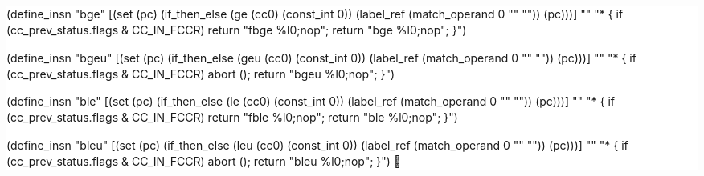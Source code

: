 (define_insn "bge"
  [(set (pc)
	(if_then_else (ge (cc0)
			  (const_int 0))
		      (label_ref (match_operand 0 "" ""))
		      (pc)))]
  ""
  "*
{
  if (cc_prev_status.flags & CC_IN_FCCR)
    return \"fbge %l0\;nop\";
  return \"bge %l0\;nop\";
}")

(define_insn "bgeu"
  [(set (pc)
	(if_then_else (geu (cc0)
			   (const_int 0))
		      (label_ref (match_operand 0 "" ""))
		      (pc)))]
  ""
  "*
{
  if (cc_prev_status.flags & CC_IN_FCCR)
    abort ();
  return \"bgeu %l0\;nop\";
}")

(define_insn "ble"
  [(set (pc)
	(if_then_else (le (cc0)
			  (const_int 0))
		      (label_ref (match_operand 0 "" ""))
		      (pc)))]
  ""
  "*
{
  if (cc_prev_status.flags & CC_IN_FCCR)
    return \"fble %l0\;nop\";
  return \"ble %l0\;nop\";
}")

(define_insn "bleu"
  [(set (pc)
	(if_then_else (leu (cc0)
			   (const_int 0))
		      (label_ref (match_operand 0 "" ""))
		      (pc)))]
  ""
  "*
{
  if (cc_prev_status.flags & CC_IN_FCCR)
    abort ();
  return \"bleu %l0\;nop\";
}")
